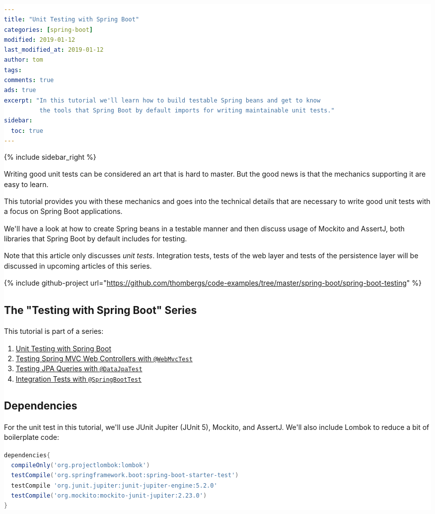 ```yaml
---
title: "Unit Testing with Spring Boot"
categories: [spring-boot]
modified: 2019-01-12
last_modified_at: 2019-01-12
author: tom
tags: 
comments: true
ads: true
excerpt: "In this tutorial we'll learn how to build testable Spring beans and get to know 
          the tools that Spring Boot by default imports for writing maintainable unit tests."
sidebar:
  toc: true
---
```


{% include sidebar_right %}

Writing good unit tests can be considered an art that is hard to master. But the
good news is that the mechanics supporting it are easy to learn. 

This tutorial
provides you with these mechanics and goes into the technical details that are necessary
to write good unit tests with a focus on Spring Boot applications. 

We'll have a look at how to create Spring beans in a testable manner and then discuss 
usage of Mockito and AssertJ, both libraries that Spring Boot by default includes for
testing. 

Note that this article only discusses *unit tests*. Integration tests, tests of the web layer
and tests of the persistence layer will be discussed in upcoming articles of this series.

{% include github-project url="https://github.com/thombergs/code-examples/tree/master/spring-boot/spring-boot-testing" %}

## The "Testing with Spring Boot" Series

This tutorial is part of a series:

1. [Unit Testing with Spring Boot](/unit-testing-spring-boot/)
2. [Testing Spring MVC Web Controllers with `@WebMvcTest`](/spring-boot-web-controller-test/)
3. [Testing JPA Queries with `@DataJpaTest`](/spring-boot-data-jpa-test/)
4. [Integration Tests with `@SpringBootTest`](/spring-boot-test/)

## Dependencies

For the unit test in this tutorial, we'll use JUnit Jupiter (JUnit 5), Mockito, and 
AssertJ. We'll also include Lombok to reduce a bit of boilerplate code:

```groovy
dependencies{
  compileOnly('org.projectlombok:lombok')
  testCompile('org.springframework.boot:spring-boot-starter-test')
  testCompile 'org.junit.jupiter:junit-jupiter-engine:5.2.0'
  testCompile('org.mockito:mockito-junit-jupiter:2.23.0')
}
```


[comment]: # (add cross reference - https://gitlab.com/thombergs/reflectoring/issues/171)
